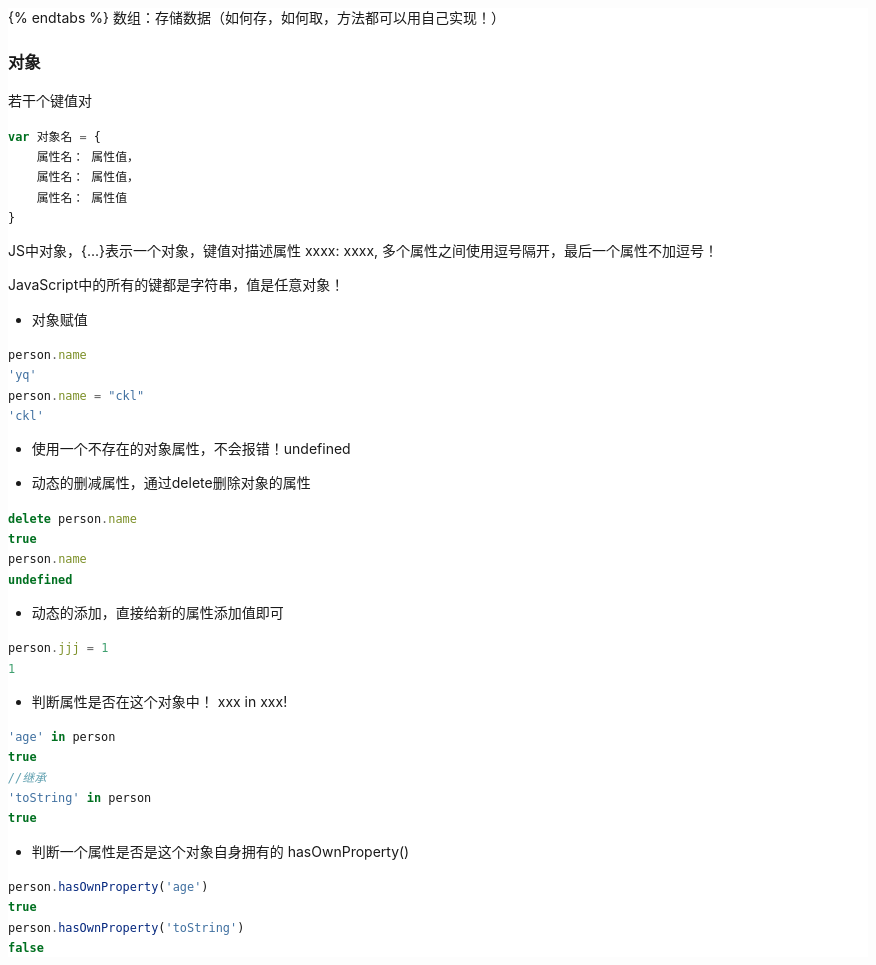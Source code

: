 {% endtabs %}
数组：存储数据（如何存，如何取，方法都可以用自己实现！）


### 对象

若干个键值对

```js
var 对象名 = {
    属性名： 属性值，
    属性名： 属性值，
    属性名： 属性值
}
```

JS中对象，{...}表示一个对象，键值对描述属性 xxxx: xxxx, 多个属性之间使用逗号隔开，最后一个属性不加逗号！

JavaScript中的所有的键都是字符串，值是任意对象！

- 对象赋值

```js
person.name
'yq'
person.name = "ckl"
'ckl'
```

- 使用一个不存在的对象属性，不会报错！undefined

- 动态的删减属性，通过delete删除对象的属性

```js
delete person.name
true
person.name
undefined
```

- 动态的添加，直接给新的属性添加值即可

```js
person.jjj = 1
1
```

- 判断属性是否在这个对象中！ xxx in xxx!

```js
'age' in person
true
//继承
'toString' in person
true
```

- 判断一个属性是否是这个对象自身拥有的 hasOwnProperty()

```js
person.hasOwnProperty('age')
true
person.hasOwnProperty('toString')
false
```
